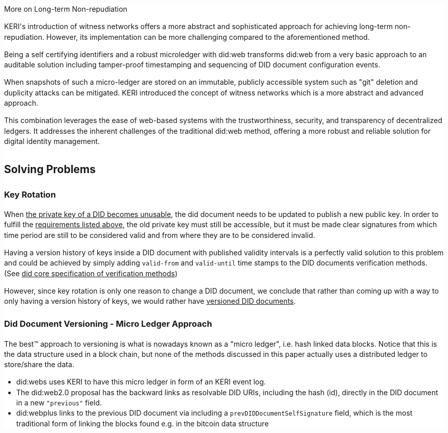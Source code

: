 More on Long-term Non-repudiation

KERI's introduction of witness networks offers a more abstract and sophisticated
approach for achieving long-term non-repudiation. However, its implementation
can be more challenging compared to the aforementioned method.

Being a self certifying identifiers and a robust microledger with did:web
transforms did:web from a very basic approach to an auditable solution including
tamper-proof timestamping and sequencing of DID document configuration events.

When snapshots of such a micro-ledger are stored on an immutable, publicly
accessible system such as "git" deletion and duplicity attacks can be mitigated.
KERI introduced the concept of witness networks which is a more abstract and
advanced approach.

This combination leverages the ease of web-based systems with the
trustworthiness, security, and transparency of decentralized ledgers. It
addresses the inherent challenges of the traditional did:web method, offering a
more robust and reliable solution for digital identity management.

## Solving Problems

### Key Rotation

When [the private key of a DID becomes unusable](#Private-Key-gone-bad), the did
document needs to be updated to publish a new public key. In order to fulfill
the [requirements listed above](#Private-Key-gone-bad), the old private key must
still be accessible, but it must be made clear signatures from which time period
are still to be considered valid and from where they are to be considered
invalid.

Having a version history of keys inside a DID document with published validity
intervals is a perfectly valid solution to this problem and could be achieved by
simply adding `valid-from` and `valid-until` time stamps to the DID documents
verification methods. (See
[did core specification of verification methods](https://www.w3.org/TR/did-core/#verification-methods))

However, since key rotation is only one reason to change a DID document, we
conclude that rather than coming up with a way to only having a version history
of keys, we would rather have
[versioned DID documents](#Did-Document-Versioning).

### Did Document Versioning - Micro Ledger Approach

The best:tm: approach to versioning is what is nowadays known as a "micro
ledger", i.e. hash linked data blocks. Notice that this is the data structure
used in a block chain, but none of the methods discussed in this paper actually
uses a distributed ledger to store/share the data.

- did:webs uses KERI to have this micro ledger in form of an KERI event log.
- The did:web2.0 proposal has the backward links as resolvable DID URIs,
  including the hash (id), directly in the DID document in a new `"previous"`
  field.
- did:webplus links to the previous DID document via including a
  `prevDIDDocumentSelfSignature` field, which is the most traditional form of
  linking the blocks found e.g. in the bitcoin data structure
